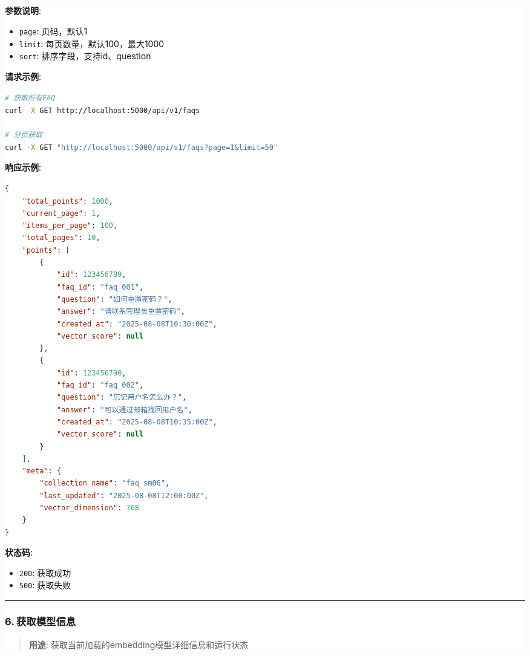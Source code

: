 **参数说明**:
- `page`: 页码，默认1
- `limit`: 每页数量，默认100，最大1000
- `sort`: 排序字段，支持id、question

**请求示例**:
```bash
# 获取所有FAQ
curl -X GET http://localhost:5000/api/v1/faqs

# 分页获取
curl -X GET "http://localhost:5000/api/v1/faqs?page=1&limit=50"
```

**响应示例**:
```json
{
    "total_points": 1000,
    "current_page": 1,
    "items_per_page": 100,
    "total_pages": 10,
    "points": [
        {
            "id": 123456789,
            "faq_id": "faq_001",
            "question": "如何重置密码？",
            "answer": "请联系管理员重置密码",
            "created_at": "2025-08-08T10:30:00Z",
            "vector_score": null
        },
        {
            "id": 123456790,
            "faq_id": "faq_002",
            "question": "忘记用户名怎么办？",
            "answer": "可以通过邮箱找回用户名",
            "created_at": "2025-08-08T10:35:00Z",
            "vector_score": null
        }
    ],
    "meta": {
        "collection_name": "faq_sm06",
        "last_updated": "2025-08-08T12:00:00Z",
        "vector_dimension": 768
    }
}
```

**状态码**:
- `200`: 获取成功
- `500`: 获取失败

---

### 6. 获取模型信息
> **用途**: 获取当前加载的embedding模型详细信息和运行状态
